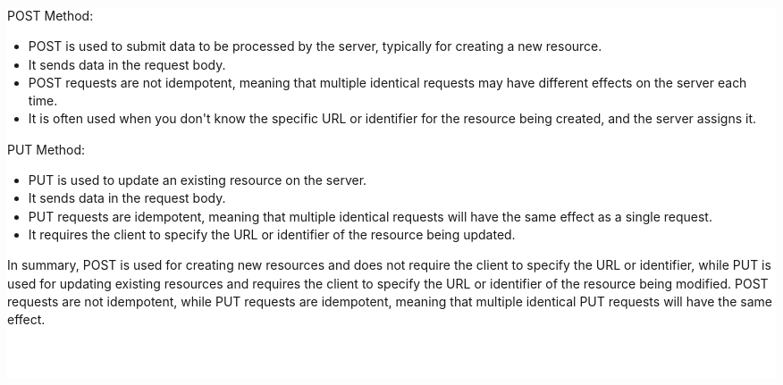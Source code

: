 POST Method:
- POST is used to submit data to be processed by the server, typically for creating a new resource.
- It sends data in the request body.
- POST requests are not idempotent, meaning that multiple identical requests may have different effects on the server each time.
- It is often used when you don't know the specific URL or identifier for the resource being created, and the server assigns it.

PUT Method:
- PUT is used to update an existing resource on the server.
- It sends data in the request body.
- PUT requests are idempotent, meaning that multiple identical requests will have the same effect as a single request.
- It requires the client to specify the URL or identifier of the resource being updated.

In summary, POST is used for creating new resources and does not require the client to specify the URL or identifier, while PUT is used for updating existing resources and requires the client to specify the URL or identifier of the resource being modified. POST requests are not idempotent, while PUT requests are idempotent, meaning that multiple identical PUT requests will have the same effect.

<br/>
<br/>